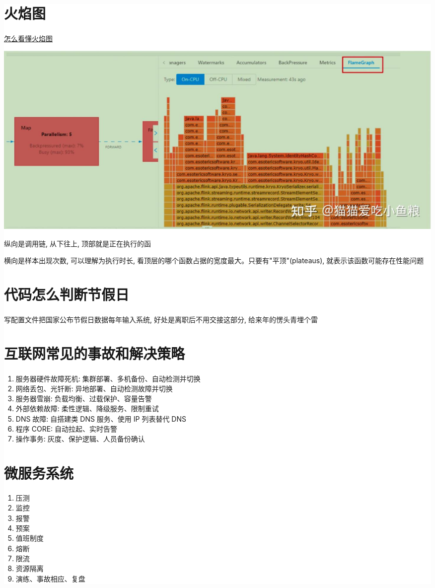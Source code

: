# 火焰图

[怎么看懂火焰图](https://www.ruanyifeng.com/blog/2017/09/flame-graph.html)

![img_1.png](img_1.png)

纵向是调用链, 从下往上, 顶部就是正在执行的函

横向是样本出现次数, 可以理解为执行时长, 看顶层的哪个函数占据的宽度最大。只要有"平顶"(plateaus), 就表示该函数可能存在性能问题

# 代码怎么判断节假日

写配置文件把国家公布节假日数据每年输入系统, 好处是离职后不用交接这部分, 给来年的愣头青埋个雷

# 互联网常见的事故和解决策略

1. 服务器硬件故障死机: 集群部署、多机备份、自动检测并切换
2. 网络丢包、光钎断: 异地部署、自动检测故障并切换
3. 服务器雪崩: 负载均衡、过载保护、容量告警
4. 外部依赖故障: 柔性逻辑、降级服务、限制重试
5. DNS 故障: 自搭建类 DNS 服务、使用 IP 列表替代 DNS
6. 程序 CORE: 自动拉起、实时告警
7. 操作事务: 灰度、保护逻辑、人员备份确认

# 微服务系统

1. 压测
2. 监控
3. 报警
4. 预案
5. 值班制度
6. 熔断
7. 限流
8. 资源隔离
9. 演练、事故相应、复盘
